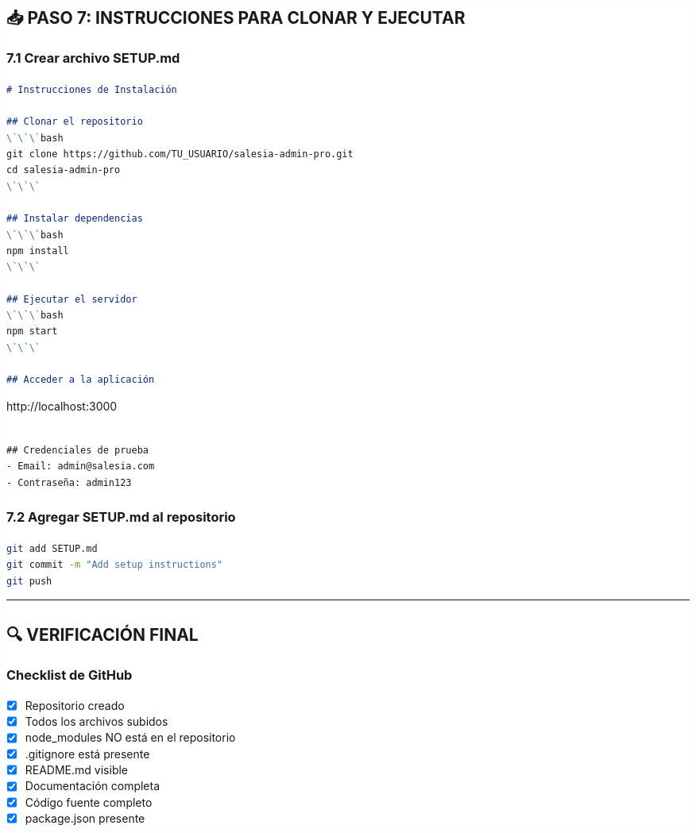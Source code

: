 
## 📥 PASO 7: INSTRUCCIONES PARA CLONAR Y EJECUTAR

### 7.1 Crear archivo SETUP.md
```markdown
# Instrucciones de Instalación

## Clonar el repositorio
\`\`\`bash
git clone https://github.com/TU_USUARIO/salesia-admin-pro.git
cd salesia-admin-pro
\`\`\`

## Instalar dependencias
\`\`\`bash
npm install
\`\`\`

## Ejecutar el servidor
\`\`\`bash
npm start
\`\`\`

## Acceder a la aplicación
```
http://localhost:3000
```

## Credenciales de prueba
- Email: admin@salesia.com
- Contraseña: admin123
```

### 7.2 Agregar SETUP.md al repositorio
```bash
git add SETUP.md
git commit -m "Add setup instructions"
git push
```

---

## 🔍 VERIFICACIÓN FINAL

### Checklist de GitHub
- [x] Repositorio creado
- [x] Todos los archivos subidos
- [x] node_modules NO está en el repositorio
- [x] .gitignore está presente
- [x] README.md visible
- [x] Documentación completa
- [x] Código fuente completo
- [x] package.json presente

